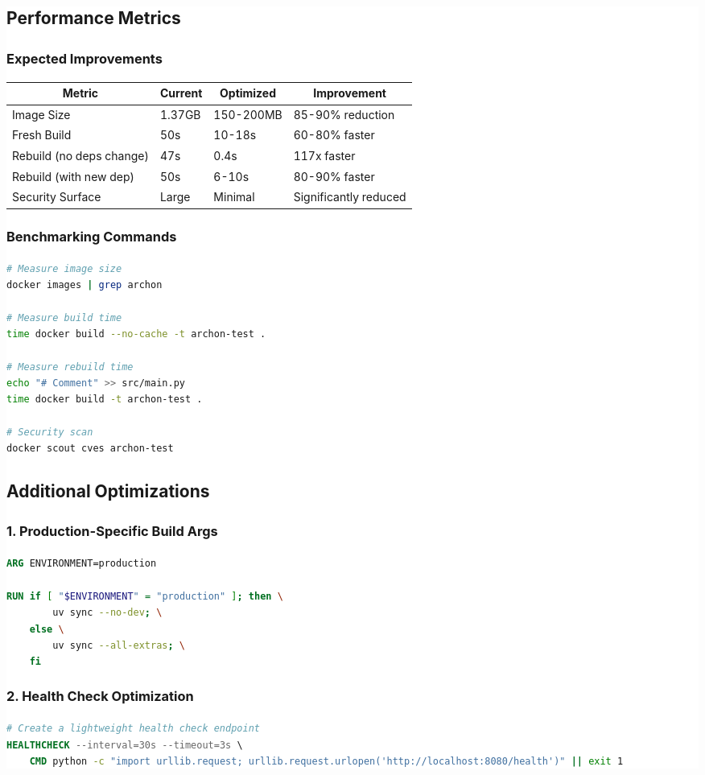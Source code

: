 ## Performance Metrics

### Expected Improvements

| Metric | Current | Optimized | Improvement |
|--------|---------|-----------|-------------|
| Image Size | 1.37GB | 150-200MB | 85-90% reduction |
| Fresh Build | 50s | 10-18s | 60-80% faster |
| Rebuild (no deps change) | 47s | 0.4s | 117x faster |
| Rebuild (with new dep) | 50s | 6-10s | 80-90% faster |
| Security Surface | Large | Minimal | Significantly reduced |

### Benchmarking Commands

```bash
# Measure image size
docker images | grep archon

# Measure build time
time docker build --no-cache -t archon-test .

# Measure rebuild time
echo "# Comment" >> src/main.py
time docker build -t archon-test .

# Security scan
docker scout cves archon-test
```

## Additional Optimizations

### 1. Production-Specific Build Args

```dockerfile
ARG ENVIRONMENT=production

RUN if [ "$ENVIRONMENT" = "production" ]; then \
        uv sync --no-dev; \
    else \
        uv sync --all-extras; \
    fi
```

### 2. Health Check Optimization

```dockerfile
# Create a lightweight health check endpoint
HEALTHCHECK --interval=30s --timeout=3s \
    CMD python -c "import urllib.request; urllib.request.urlopen('http://localhost:8080/health')" || exit 1
```
